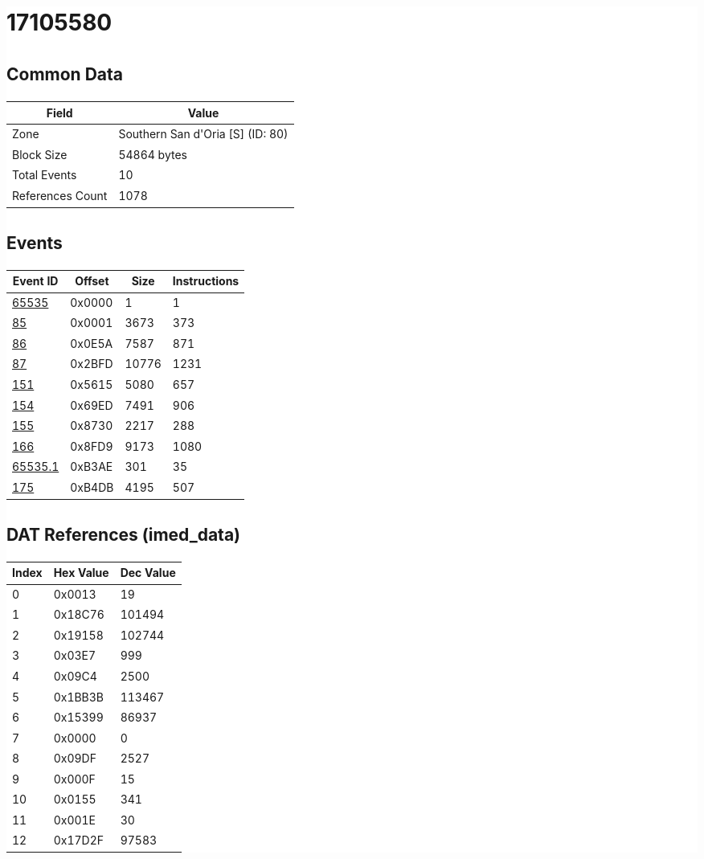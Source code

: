 # 17105580

## Common Data

| Field            | Value                            |
|------------------|----------------------------------|
| Zone             | Southern San d'Oria [S] (ID: 80) |
| Block Size       | 54864 bytes                      |
| Total Events     | 10                               |
| References Count | 1078                             |

## Events

| Event ID                | Offset   |   Size |   Instructions |
|-------------------------|----------|--------|----------------|
| [65535](./65535.md)     | 0x0000   |      1 |              1 |
| [85](./85.md)           | 0x0001   |   3673 |            373 |
| [86](./86.md)           | 0x0E5A   |   7587 |            871 |
| [87](./87.md)           | 0x2BFD   |  10776 |           1231 |
| [151](./151.md)         | 0x5615   |   5080 |            657 |
| [154](./154.md)         | 0x69ED   |   7491 |            906 |
| [155](./155.md)         | 0x8730   |   2217 |            288 |
| [166](./166.md)         | 0x8FD9   |   9173 |           1080 |
| [65535.1](./65535.1.md) | 0xB3AE   |    301 |             35 |
| [175](./175.md)         | 0xB4DB   |   4195 |            507 |

## DAT References (imed_data)

|   Index | Hex Value   |   Dec Value |
|---------|-------------|-------------|
|       0 | 0x0013      |          19 |
|       1 | 0x18C76     |      101494 |
|       2 | 0x19158     |      102744 |
|       3 | 0x03E7      |         999 |
|       4 | 0x09C4      |        2500 |
|       5 | 0x1BB3B     |      113467 |
|       6 | 0x15399     |       86937 |
|       7 | 0x0000      |           0 |
|       8 | 0x09DF      |        2527 |
|       9 | 0x000F      |          15 |
|      10 | 0x0155      |         341 |
|      11 | 0x001E      |          30 |
|      12 | 0x17D2F     |       97583 |